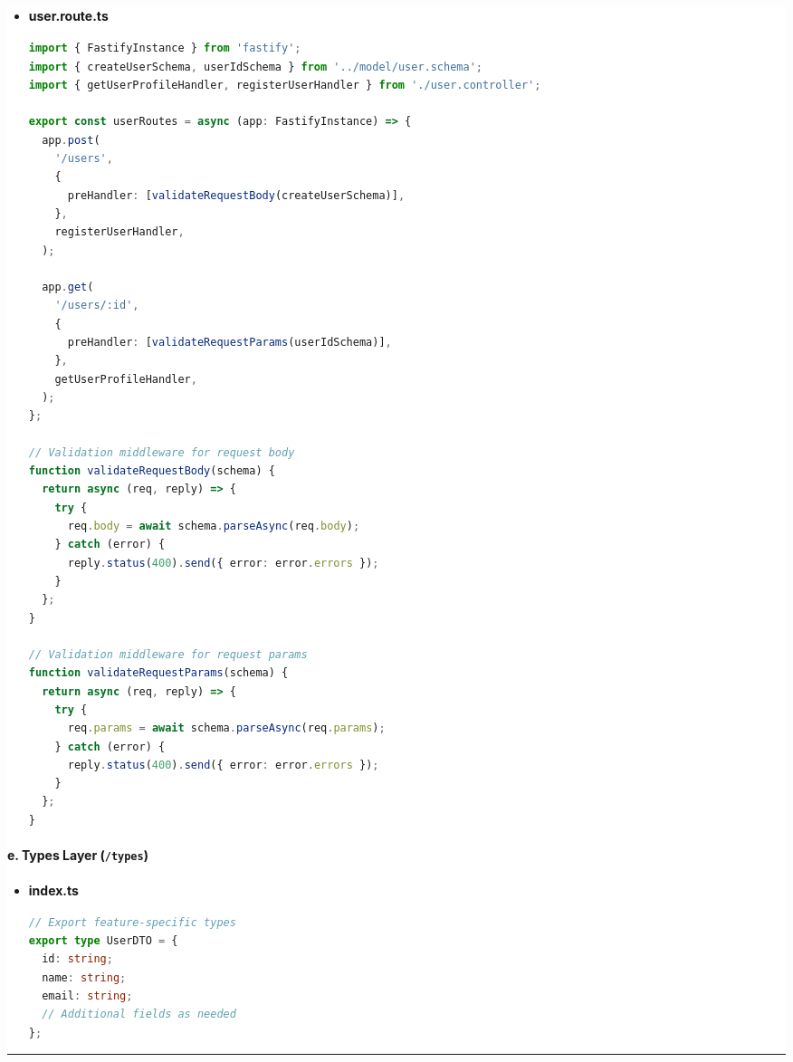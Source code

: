 - **user.route.ts**

  ```typescript
  import { FastifyInstance } from 'fastify';
  import { createUserSchema, userIdSchema } from '../model/user.schema';
  import { getUserProfileHandler, registerUserHandler } from './user.controller';

  export const userRoutes = async (app: FastifyInstance) => {
    app.post(
      '/users',
      {
        preHandler: [validateRequestBody(createUserSchema)],
      },
      registerUserHandler,
    );

    app.get(
      '/users/:id',
      {
        preHandler: [validateRequestParams(userIdSchema)],
      },
      getUserProfileHandler,
    );
  };

  // Validation middleware for request body
  function validateRequestBody(schema) {
    return async (req, reply) => {
      try {
        req.body = await schema.parseAsync(req.body);
      } catch (error) {
        reply.status(400).send({ error: error.errors });
      }
    };
  }

  // Validation middleware for request params
  function validateRequestParams(schema) {
    return async (req, reply) => {
      try {
        req.params = await schema.parseAsync(req.params);
      } catch (error) {
        reply.status(400).send({ error: error.errors });
      }
    };
  }
  ```

#### **e. Types Layer (`/types`)**

- **index.ts**

  ```typescript
  // Export feature-specific types
  export type UserDTO = {
    id: string;
    name: string;
    email: string;
    // Additional fields as needed
  };
  ```

---